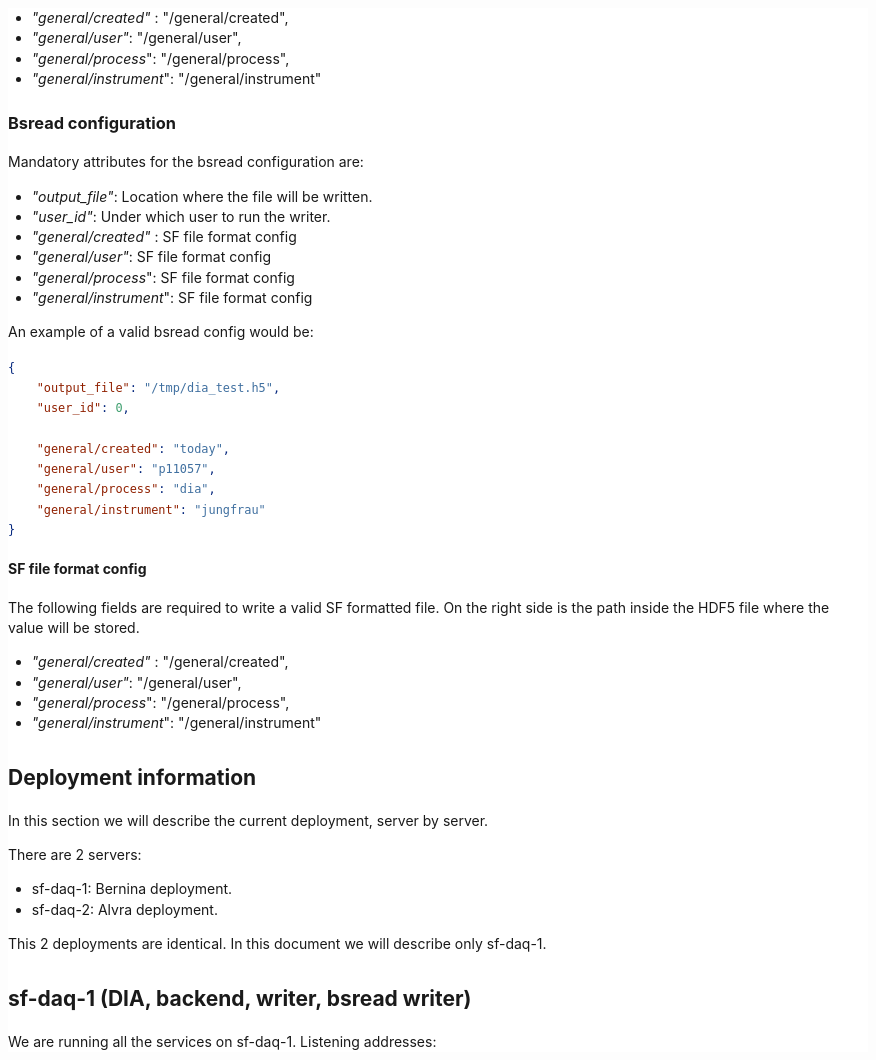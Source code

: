 - *"general/created"* : "/general/created",
- *"general/user"*: "/general/user",
- *"general/process*": "/general/process",
- *"general/instrument*": "/general/instrument"

### Bsread configuration
Mandatory attributes for the bsread configuration are:

- *"output_file"*: Location where the file will be written.
- *"user_id"*: Under which user to run the writer.
- *"general/created"* : SF file format config
- *"general/user"*: SF file format config
- *"general/process*": SF file format config
- *"general/instrument*": SF file format config

An example of a valid bsread config would be:
```json
{
    "output_file": "/tmp/dia_test.h5",
    "user_id": 0,
    
    "general/created": "today",
    "general/user": "p11057",
    "general/process": "dia",
    "general/instrument": "jungfrau"
}
```

#### SF file format config

The following fields are required to write a valid SF formatted file. 
On the right side is the path inside the HDF5 file where the value will be stored.

- *"general/created"* : "/general/created",
- *"general/user"*: "/general/user",
- *"general/process*": "/general/process",
- *"general/instrument*": "/general/instrument"

<a id="deployment_info"></a>
## Deployment information

In this section we will describe the current deployment, server by server.

There are 2 servers:

- sf-daq-1: Bernina deployment.
- sf-daq-2: Alvra deployment.

This 2 deployments are identical. In this document we will describe only sf-daq-1.

<a id="deployment_info_daq_1"></a>
## sf-daq-1 (DIA, backend, writer, bsread writer)
We are running all the services on sf-daq-1. Listening addresses:
